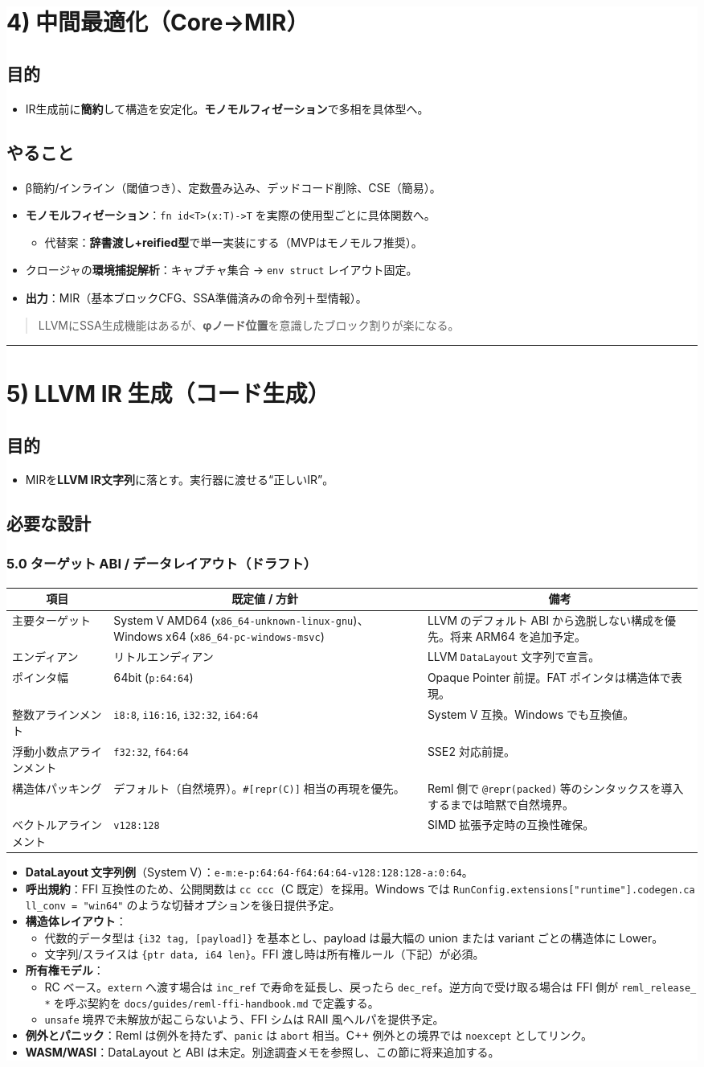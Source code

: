 
# 4) 中間最適化（Core→MIR）

## 目的

* IR生成前に**簡約**して構造を安定化。**モノモルフィゼーション**で多相を具体型へ。

## やること

* β簡約/インライン（閾値つき）、定数畳み込み、デッドコード削除、CSE（簡易）。
* **モノモルフィゼーション**：`fn id<T>(x:T)->T` を実際の使用型ごとに具体関数へ。

  * 代替案：**辞書渡し+reified型**で単一実装にする（MVPはモノモルフ推奨）。
* クロージャの**環境捕捉解析**：キャプチャ集合 → `env struct` レイアウト固定。
* **出力**：MIR（基本ブロックCFG、SSA準備済みの命令列＋型情報）。

> LLVMにSSA生成機能はあるが、**φノード位置**を意識したブロック割りが楽になる。

---

# 5) LLVM IR 生成（コード生成）

## 目的

* MIRを**LLVM IR文字列**に落とす。実行器に渡せる“正しいIR”。

## 必要な設計

### 5.0 ターゲット ABI / データレイアウト（ドラフト）

| 項目                  | 既定値 / 方針 | 備考 |
| ------------------- | ------------ | ---- |
| 主要ターゲット         | System V AMD64 (`x86_64-unknown-linux-gnu`)、Windows x64 (`x86_64-pc-windows-msvc`) | LLVM のデフォルト ABI から逸脱しない構成を優先。将来 ARM64 を追加予定。 |
| エンディアン           | リトルエンディアン | LLVM `DataLayout` 文字列で宣言。 |
| ポインタ幅             | 64bit (`p:64:64`) | Opaque Pointer 前提。FAT ポインタは構造体で表現。 |
| 整数アラインメント      | `i8:8`, `i16:16`, `i32:32`, `i64:64` | System V 互換。Windows でも互換値。 |
| 浮動小数点アラインメント | `f32:32`, `f64:64` | SSE2 対応前提。 |
| 構造体パッキング        | デフォルト（自然境界）。`#[repr(C)]` 相当の再現を優先。 | Reml 側で `@repr(packed)` 等のシンタックスを導入するまでは暗黙で自然境界。 |
| ベクトルアラインメント    | `v128:128` | SIMD 拡張予定時の互換性確保。 |

* **DataLayout 文字列例**（System V）：`e-m:e-p:64:64-f64:64:64-v128:128:128-a:0:64`。
* **呼出規約**：FFI 互換性のため、公開関数は `cc ccc`（C 既定）を採用。Windows では `RunConfig.extensions["runtime"].codegen.call_conv = "win64"` のような切替オプションを後日提供予定。
* **構造体レイアウト**：
  * 代数的データ型は `{i32 tag, [payload]}` を基本とし、payload は最大幅の union または variant ごとの構造体に Lower。
  * 文字列/スライスは `{ptr data, i64 len}`。FFI 渡し時は所有権ルール（下記）が必須。
* **所有権モデル**：
  * RC ベース。`extern` へ渡す場合は `inc_ref` で寿命を延長し、戻ったら `dec_ref`。逆方向で受け取る場合は FFI 側が `reml_release_*` を呼ぶ契約を `docs/guides/reml-ffi-handbook.md` で定義する。
  * `unsafe` 境界で未解放が起こらないよう、FFI シムは RAII 風ヘルパを提供予定。
* **例外とパニック**：Reml は例外を持たず、`panic` は `abort` 相当。C++ 例外との境界では `noexcept` としてリンク。
* **WASM/WASI**：DataLayout と ABI は未定。別途調査メモを参照し、この節に将来追加する。
